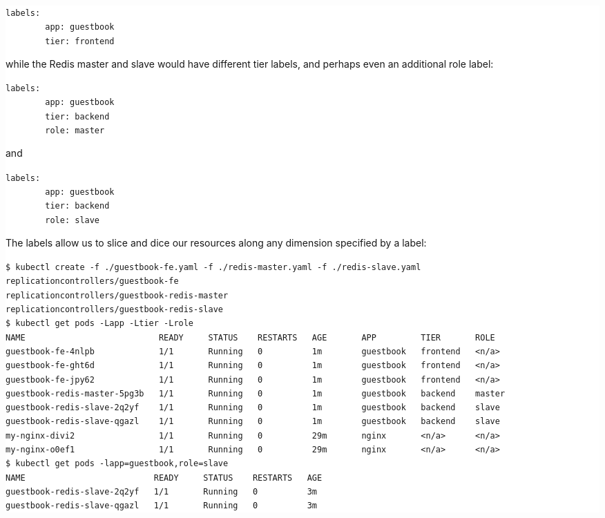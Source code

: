 ```
labels:
        app: guestbook
        tier: frontend
```

while the Redis master and slave would have different tier labels, and perhaps even an additional role label:

```
labels:
        app: guestbook
        tier: backend
        role: master
```

and 

```
labels:
        app: guestbook
        tier: backend
        role: slave
```

The labels allow us to slice and dice our resources along any dimension specified by a label:

```
$ kubectl create -f ./guestbook-fe.yaml -f ./redis-master.yaml -f ./redis-slave.yaml
replicationcontrollers/guestbook-fe
replicationcontrollers/guestbook-redis-master
replicationcontrollers/guestbook-redis-slave
$ kubectl get pods -Lapp -Ltier -Lrole
NAME                           READY     STATUS    RESTARTS   AGE       APP         TIER       ROLE
guestbook-fe-4nlpb             1/1       Running   0          1m        guestbook   frontend   <n/a>
guestbook-fe-ght6d             1/1       Running   0          1m        guestbook   frontend   <n/a>
guestbook-fe-jpy62             1/1       Running   0          1m        guestbook   frontend   <n/a>
guestbook-redis-master-5pg3b   1/1       Running   0          1m        guestbook   backend    master
guestbook-redis-slave-2q2yf    1/1       Running   0          1m        guestbook   backend    slave
guestbook-redis-slave-qgazl    1/1       Running   0          1m        guestbook   backend    slave
my-nginx-divi2                 1/1       Running   0          29m       nginx       <n/a>      <n/a>
my-nginx-o0ef1                 1/1       Running   0          29m       nginx       <n/a>      <n/a>
$ kubectl get pods -lapp=guestbook,role=slave
NAME                          READY     STATUS    RESTARTS   AGE
guestbook-redis-slave-2q2yf   1/1       Running   0          3m
guestbook-redis-slave-qgazl   1/1       Running   0          3m
```
